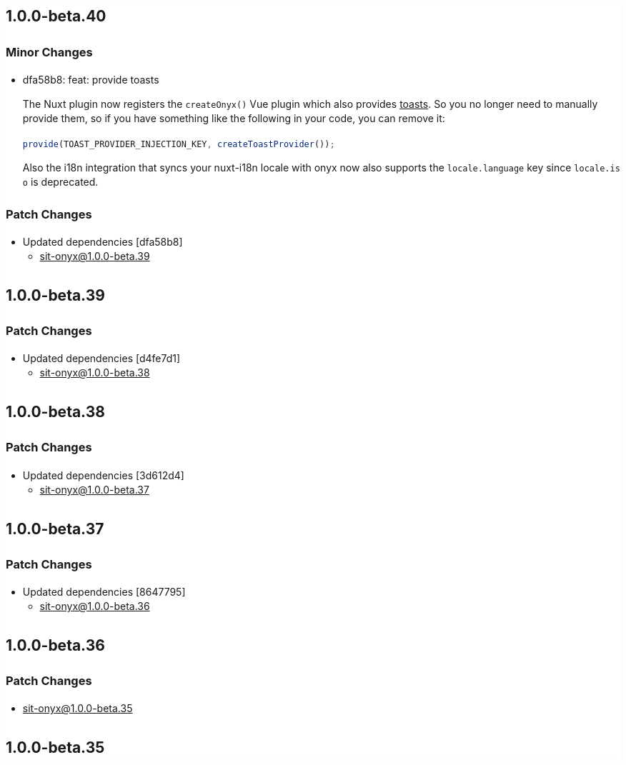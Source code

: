## 1.0.0-beta.40

### Minor Changes

- dfa58b8: feat: provide toasts

  The Nuxt plugin now registers the `createOnyx()` Vue plugin which also provides [toasts](https://storybook.onyx.schwarz/?path=/docs/feedback-toast--docs). So you no longer need to manually provide them, so if you have something like the following in your code, you can remove it:

  ```ts
  provide(TOAST_PROVIDER_INJECTION_KEY, createToastProvider());
  ```

  Also the i18n integration that syncs your nuxt-i18n locale with onyx now also supports the `locale.language` key since `locale.iso` is deprecated.

### Patch Changes

- Updated dependencies [dfa58b8]
  - sit-onyx@1.0.0-beta.39

## 1.0.0-beta.39

### Patch Changes

- Updated dependencies [d4fe7d1]
  - sit-onyx@1.0.0-beta.38

## 1.0.0-beta.38

### Patch Changes

- Updated dependencies [3d612d4]
  - sit-onyx@1.0.0-beta.37

## 1.0.0-beta.37

### Patch Changes

- Updated dependencies [8647795]
  - sit-onyx@1.0.0-beta.36

## 1.0.0-beta.36

### Patch Changes

- sit-onyx@1.0.0-beta.35

## 1.0.0-beta.35
